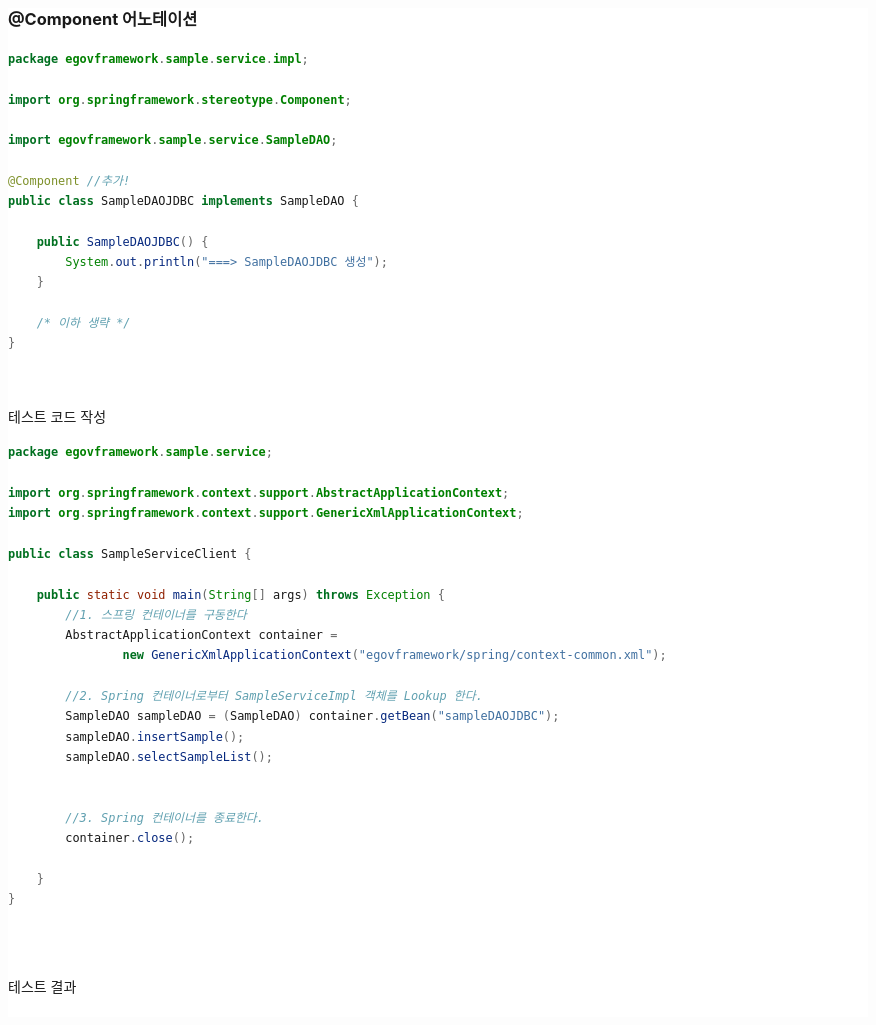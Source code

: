 ### @Component 어노테이션

```java
package egovframework.sample.service.impl;

import org.springframework.stereotype.Component;

import egovframework.sample.service.SampleDAO;

@Component //추가!
public class SampleDAOJDBC implements SampleDAO {

	public SampleDAOJDBC() {
		System.out.println("===> SampleDAOJDBC 생성");
	}
	
	/* 이하 생략 */
}
```

<br><br>
테스트 코드 작성

```java
package egovframework.sample.service;

import org.springframework.context.support.AbstractApplicationContext;
import org.springframework.context.support.GenericXmlApplicationContext;

public class SampleServiceClient {
	
	public static void main(String[] args) throws Exception {
		//1. 스프링 컨테이너를 구동한다
		AbstractApplicationContext container =  
				new GenericXmlApplicationContext("egovframework/spring/context-common.xml");
		
		//2. Spring 컨테이너로부터 SampleServiceImpl 객체를 Lookup 한다.
		SampleDAO sampleDAO = (SampleDAO) container.getBean("sampleDAOJDBC");
		sampleDAO.insertSample();
		sampleDAO.selectSampleList();
		
		
		//3. Spring 컨테이너를 종료한다.
		container.close();
		
	}
}

```

<br><br>

테스트 결과 <br><br>
